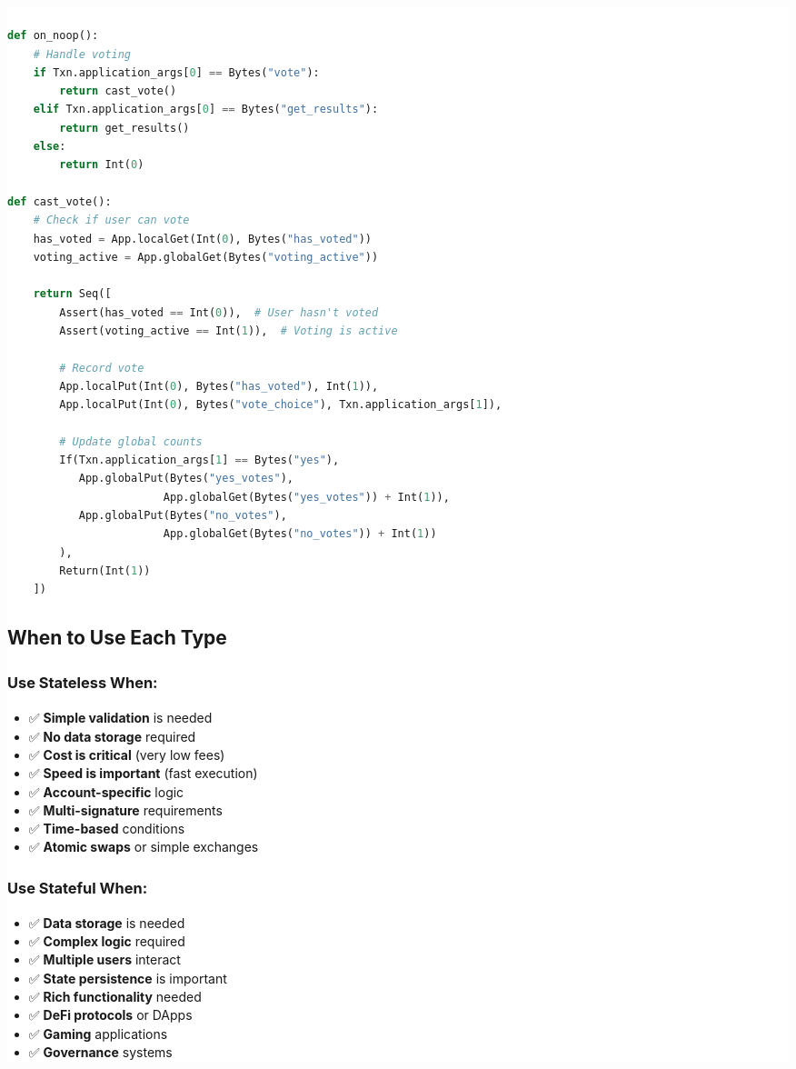 ```python

def on_noop():
    # Handle voting
    if Txn.application_args[0] == Bytes("vote"):
        return cast_vote()
    elif Txn.application_args[0] == Bytes("get_results"):
        return get_results()
    else:
        return Int(0)

def cast_vote():
    # Check if user can vote
    has_voted = App.localGet(Int(0), Bytes("has_voted"))
    voting_active = App.globalGet(Bytes("voting_active"))
    
    return Seq([
        Assert(has_voted == Int(0)),  # User hasn't voted
        Assert(voting_active == Int(1)),  # Voting is active
        
        # Record vote
        App.localPut(Int(0), Bytes("has_voted"), Int(1)),
        App.localPut(Int(0), Bytes("vote_choice"), Txn.application_args[1]),
        
        # Update global counts
        If(Txn.application_args[1] == Bytes("yes"),
           App.globalPut(Bytes("yes_votes"), 
                        App.globalGet(Bytes("yes_votes")) + Int(1)),
           App.globalPut(Bytes("no_votes"), 
                        App.globalGet(Bytes("no_votes")) + Int(1))
        ),
        Return(Int(1))
    ])
```

## When to Use Each Type

### Use Stateless When:
- ✅ **Simple validation** is needed
- ✅ **No data storage** required
- ✅ **Cost is critical** (very low fees)
- ✅ **Speed is important** (fast execution)
- ✅ **Account-specific** logic
- ✅ **Multi-signature** requirements
- ✅ **Time-based** conditions
- ✅ **Atomic swaps** or simple exchanges

### Use Stateful When:
- ✅ **Data storage** is needed
- ✅ **Complex logic** required
- ✅ **Multiple users** interact
- ✅ **State persistence** is important
- ✅ **Rich functionality** needed
- ✅ **DeFi protocols** or DApps
- ✅ **Gaming** applications
- ✅ **Governance** systems
